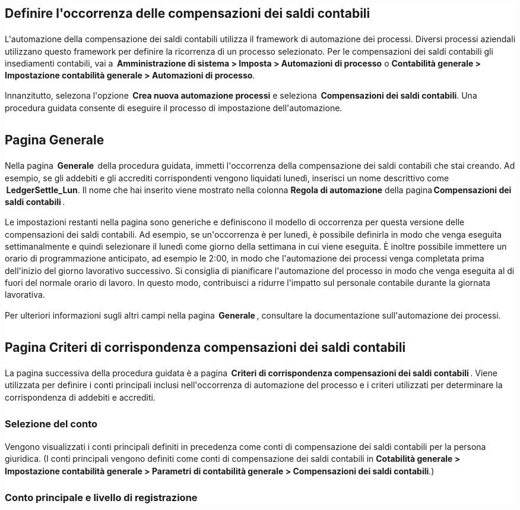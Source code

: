 ## <a name="define-the-occurrence-of-ledger-settlements"></a>Definire l'occorrenza delle compensazioni dei saldi contabili

L'automazione della compensazione dei saldi contabili utilizza il framework di automazione dei processi. Diversi processi aziendali utilizzano questo framework per definire la ricorrenza di un processo selezionato. Per le compensazioni dei saldi contabili gli insediamenti contabili, vai a  **Amministrazione di sistema \> Imposta \> Automazioni di processo** o **Contabilità generale \> Impostazione contabilità generale \> Automazioni di processo**.

Innanzitutto, selezona l'opzione  **Crea nuova automazione processi** e seleziona  **Compensazioni dei saldi contabili**. Una procedura guidata consente di eseguire il processo di impostazione dell'automazione.

## <a name="general-page"></a>Pagina Generale

Nella pagina  **Generale**  della procedura guidata, immetti l'occorrenza della compensazione dei saldi contabili che stai creando. Ad esempio, se gli addebiti e gli accrediti corrispondenti vengono liquidati lunedì, inserisci un nome descrittivo come  **LedgerSettle\_Lun**. Il nome che hai inserito viene mostrato nella colonna **Regola di automazione** della pagina **Compensazioni dei saldi contabili** .

Le impostazioni restanti nella pagina sono generiche e definiscono il modello di occorrenza per questa versione delle compensazioni dei saldi contabili. Ad esempio, se un'occorrenza è per lunedì, è possibile definirla in modo che venga eseguita settimanalmente e quindi selezionare il lunedì come giorno della settimana in cui viene eseguita. È inoltre possibile immettere un orario di programmazione anticipato, ad esempio le 2:00, in modo che l'automazione dei processi venga completata prima dell'inizio del giorno lavorativo successivo. Si consiglia di pianificare l'automazione del processo in modo che venga eseguita al di fuori del normale orario di lavoro. In questo modo, contribuisci a ridurre l'impatto sul personale contabile durante la giornata lavorativa.

Per ulteriori informazioni sugli altri campi nella pagina  **Generale** , consultare la documentazione sull'automazione dei processi.

## <a name="ledger-settlements-match-criteria-page"></a>Pagina Criteri di corrispondenza compensazioni dei saldi contabili

La pagina successiva della procedura guidata è a pagina  **Criteri di corrispondenza compensazioni dei saldi contabili** . Viene utilizzata per definire i conti principali inclusi nell'occorrenza di automazione del processo e i criteri utilizzati per determinare la corrispondenza di addebiti e accrediti.

### <a name="account-selection"></a>Selezione del conto

Vengono visualizzati i conti principali definiti in precedenza come conti di compensazione dei saldi contabili per la persona giuridica. (I conti principali vengono definiti come conti di compensazione dei saldi contabili in **Cotabilità generale \> Impostazione contabilità generale \> Parametri di contabilità generale \> Compensazioni dei saldi contabili**.)

### <a name="main-account-and-posting-layer"></a>Conto principale e livello di registrazione
